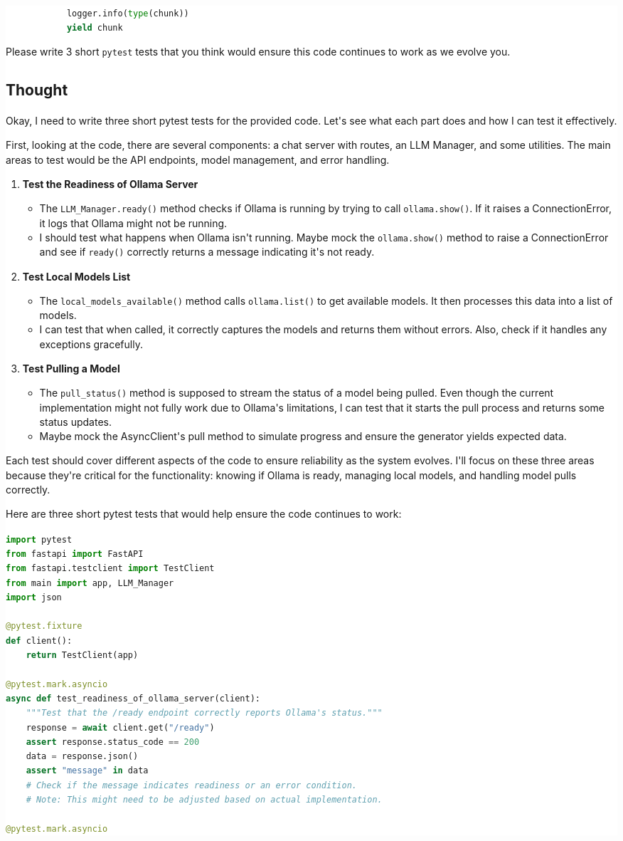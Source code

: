 ```python
            logger.info(type(chunk))
            yield chunk
```



Please write 3 short `pytest` tests that you think would ensure this code continues to work
as we evolve you.



## Thought
<think>
Okay, I need to write three short pytest tests for the provided code. Let's see what each part does and how I can test it effectively.

First, looking at the code, there are several components: a chat server with routes, an LLM Manager, and some utilities. The main areas to test would be the API endpoints, model management, and error handling.

1. **Test the Readiness of Ollama Server**
   - The `LLM_Manager.ready()` method checks if Ollama is running by trying to call `ollama.show()`. If it raises a ConnectionError, it logs that Ollama might not be running.
   - I should test what happens when Ollama isn't running. Maybe mock the `ollama.show()` method to raise a ConnectionError and see if `ready()` correctly returns a message indicating it's not ready.

2. **Test Local Models List**
   - The `local_models_available()` method calls `ollama.list()` to get available models. It then processes this data into a list of models.
   - I can test that when called, it correctly captures the models and returns them without errors. Also, check if it handles any exceptions gracefully.

3. **Test Pulling a Model**
   - The `pull_status()` method is supposed to stream the status of a model being pulled. Even though the current implementation might not fully work due to Ollama's limitations, I can test that it starts the pull process and returns some status updates.
   - Maybe mock the AsyncClient's pull method to simulate progress and ensure the generator yields expected data.

Each test should cover different aspects of the code to ensure reliability as the system evolves. I'll focus on these three areas because they're critical for the functionality: knowing if Ollama is ready, managing local models, and handling model pulls correctly.
</think>

Here are three short pytest tests that would help ensure the code continues to work:

```python
import pytest
from fastapi import FastAPI
from fastapi.testclient import TestClient
from main import app, LLM_Manager
import json

@pytest.fixture
def client():
    return TestClient(app)

@pytest.mark.asyncio
async def test_readiness_of_ollama_server(client):
    """Test that the /ready endpoint correctly reports Ollama's status."""
    response = await client.get("/ready")
    assert response.status_code == 200
    data = response.json()
    assert "message" in data
    # Check if the message indicates readiness or an error condition.
    # Note: This might need to be adjusted based on actual implementation.

@pytest.mark.asyncio
```
